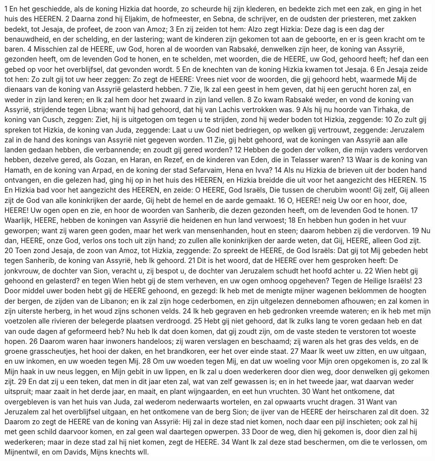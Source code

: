1 En het geschiedde, als de koning Hizkia dat hoorde, zo scheurde hij zijn klederen, en bedekte zich met een zak, en ging in het huis des HEEREN. 2 Daarna zond hij Eljakim, de hofmeester, en Sebna, de schrijver, en de oudsten der priesteren, met zakken bedekt, tot Jesaja, de profeet, de zoon van Amoz; 3 En zij zeiden tot hem: Alzo zegt Hizkia: Deze dag is een dag der benauwdheid, en der schelding, en der lastering; want de kinderen zijn gekomen tot aan de geboorte, en er is geen kracht om te baren. 4 Misschien zal de HEERE, uw God, horen al de woorden van Rabsaké, denwelken zijn heer, de koning van Assyrië, gezonden heeft, om de levenden God te honen, en te schelden, met woorden, die de HEERE, uw God, gehoord heeft; hef dan een gebed op voor het overblijfsel, dat gevonden wordt. 5 En de knechten van de koning Hizkia kwamen tot Jesaja. 
6 En Jesaja zeide tot hen: Zo zult gij tot uw heer zeggen: Zo zegt de HEERE: Vrees niet voor de woorden, die gij gehoord hebt, waarmede Mij de dienaars van de koning van Assyrië gelasterd hebben. 7 Zie, Ik zal een geest in hem geven, dat hij een gerucht horen zal, en weder in zijn land keren; en Ik zal hem door het zwaard in zijn land vellen. 8 Zo kwam Rabsaké weder, en vond de koning van Assyrië, strijdende tegen Libna; want hij had gehoord, dat hij van Lachis vertrokken was. 9 Als hij nu hoorde van Tirhaka, de koning van Cusch, zeggen: Ziet, hij is uitgetogen om tegen u te strijden, zond hij weder boden tot Hizkia, zeggende: 10 Zo zult gij spreken tot Hizkia, de koning van Juda, zeggende: Laat u uw God niet bedriegen, op welken gij vertrouwt, zeggende: Jeruzalem zal in de hand des konings van Assyrië niet gegeven worden. 11 Zie, gij hebt gehoord, wat de koningen van Assyrië aan alle landen gedaan hebben, die verbannende; en zoudt gij gered worden? 12 Hebben de goden der volken, die mijn vaders verdorven hebben, dezelve gered, als Gozan, en Haran, en Rezef, en de kinderen van Eden, die in Telasser waren? 13 Waar is de koning van Hamath, en de koning van Arpad, en de koning der stad Sefarvaim, Hena en Ivva? 14 Als nu Hizkia de brieven uit der boden hand ontvangen, en die gelezen had, ging hij op in het huis des HEEREN, en Hizkia breidde die uit voor het aangezicht des HEEREN. 
15 En Hizkia bad voor het aangezicht des HEEREN, en zeide: O HEERE, God Israëls, Die tussen de cherubim woont! Gij zelf, Gij alleen zijt de God van alle koninkrijken der aarde, Gij hebt de hemel en de aarde gemaakt. 16 O, HEERE! neig Uw oor en hoor, doe, HEERE! Uw ogen open en zie, en hoor de woorden van Sanherib, die dezen gezonden heeft, om de levenden God te honen. 17 Waarlijk, HEERE, hebben de koningen van Assyrië die heidenen en hun land verwoest; 18 En hebben hun goden in het vuur geworpen; want zij waren geen goden, maar het werk van mensenhanden, hout en steen; daarom hebben zij die verdorven. 19 Nu dan, HEERE, onze God, verlos ons toch uit zijn hand; zo zullen alle koninkrijken der aarde weten, dat Gij, HEERE, alleen God zijt. 20 Toen zond Jesaja, de zoon van Amoz, tot Hizkia, zeggende: Zo spreekt de HEERE, de God Israëls: Dat gij tot Mij gebeden hebt tegen Sanherib, de koning van Assyrië, heb Ik gehoord. 21 Dit is het woord, dat de HEERE over hem gesproken heeft: De jonkvrouw, de dochter van Sion, veracht u, zij bespot u, de dochter van Jeruzalem schudt het hoofd achter u. 22 Wien hebt gij gehoond en gelasterd? en tegen Wien hebt gij de stem verheven, en uw ogen omhoog opgeheven? Tegen de Heilige Israëls! 23 Door middel uwer boden hebt gij de HEERE gehoond, en gezegd: Ik heb met de menigte mijner wagenen beklommen de hoogten der bergen, de zijden van de Libanon; en ik zal zijn hoge cederbomen, en zijn uitgelezen dennebomen afhouwen; en zal komen in zijn uiterste herberg, in het woud zijns schonen velds. 24 Ik heb gegraven en heb gedronken vreemde wateren; en ik heb met mijn voetzolen alle rivieren der belegerde plaatsen verdroogd. 25 Hebt gij niet gehoord, dat Ik zulks lang te voren gedaan heb en dat van oude dagen af geformeerd heb? Nu heb Ik dat doen komen, dat gij zoudt zijn, om de vaste steden te verstoren tot woeste hopen. 26 Daarom waren haar inwoners handeloos; zij waren verslagen en beschaamd; zij waren als het gras des velds, en de groene grasscheutjes, het hooi der daken, en het brandkoren, eer het over einde staat. 27 Maar Ik weet uw zitten, en uw uitgaan, en uw inkomen, en uw woeden tegen Mij. 28 Om uw woeden tegen Mij, en dat uw woeling voor Mijn oren opgekomen is, zo zal Ik Mijn haak in uw neus leggen, en Mijn gebit in uw lippen, en Ik zal u doen wederkeren door dien weg, door denwelken gij gekomen zijt. 29 En dat zij u een teken, dat men in dit jaar eten zal, wat van zelf gewassen is; en in het tweede jaar, wat daarvan weder uitspruit; maar zaait in het derde jaar, en maait, en plant wijngaarden, en eet hun vruchten. 30 Want het ontkomene, dat overgebleven is van het huis van Juda, zal wederom nederwaarts wortelen, en zal opwaarts vrucht dragen. 31 Want van Jeruzalem zal het overblijfsel uitgaan, en het ontkomene van de berg Sion; de ijver van de HEERE der heirscharen zal dit doen. 32 Daarom zo zegt de HEERE van de koning van Assyrië: Hij zal in deze stad niet komen, noch daar een pijl inschieten; ook zal hij met geen schild daarvoor komen, en zal geen wal daartegen opwerpen. 33 Door de weg, dien hij gekomen is, door dien zal hij wederkeren; maar in deze stad zal hij niet komen, zegt de HEERE. 34 Want Ik zal deze stad beschermen, om die te verlossen, om Mijnentwil, en om Davids, Mijns knechts wII. 